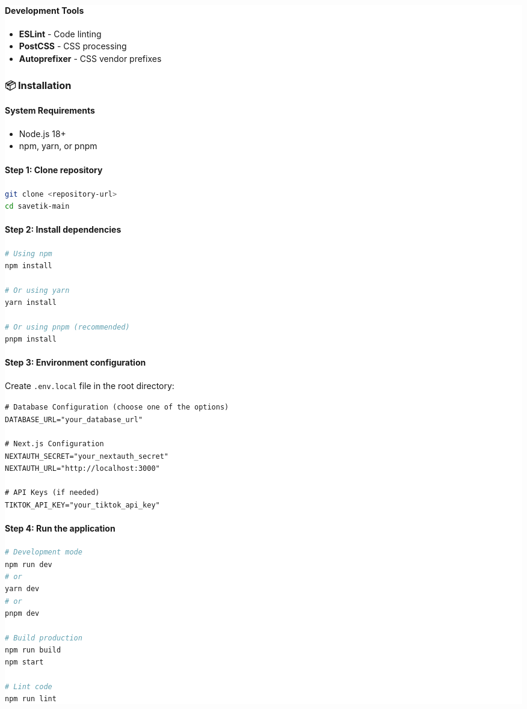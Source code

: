 #### Development Tools
- **ESLint** - Code linting
- **PostCSS** - CSS processing
- **Autoprefixer** - CSS vendor prefixes

### 📦 Installation

#### System Requirements
- Node.js 18+
- npm, yarn, or pnpm

#### Step 1: Clone repository
```bash
git clone <repository-url>
cd savetik-main
```

#### Step 2: Install dependencies
```bash
# Using npm
npm install

# Or using yarn
yarn install

# Or using pnpm (recommended)
pnpm install
```

#### Step 3: Environment configuration
Create `.env.local` file in the root directory:

```env
# Database Configuration (choose one of the options)
DATABASE_URL="your_database_url"

# Next.js Configuration
NEXTAUTH_SECRET="your_nextauth_secret"
NEXTAUTH_URL="http://localhost:3000"

# API Keys (if needed)
TIKTOK_API_KEY="your_tiktok_api_key"
```

#### Step 4: Run the application
```bash
# Development mode
npm run dev
# or
yarn dev
# or
pnpm dev

# Build production
npm run build
npm start

# Lint code
npm run lint
```

